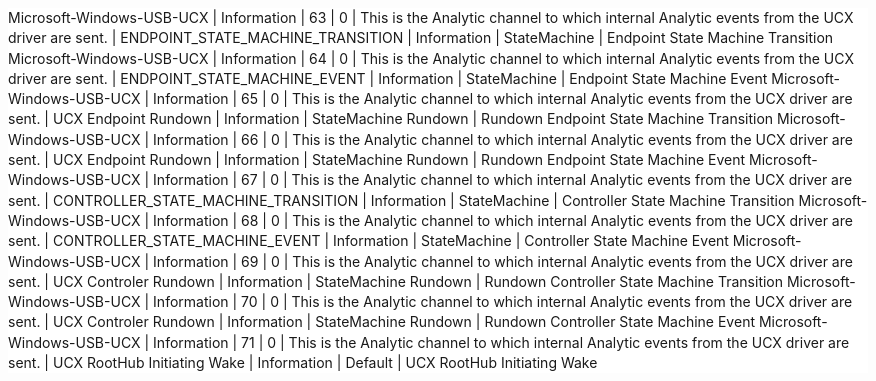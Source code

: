 Microsoft-Windows-USB-UCX  |  Information  |  63        |  0        |  This is the Analytic channel to which internal Analytic events from the UCX driver are sent.  |  ENDPOINT_STATE_MACHINE_TRANSITION           |  Information  |  StateMachine                                          |  Endpoint State Machine Transition
Microsoft-Windows-USB-UCX  |  Information  |  64        |  0        |  This is the Analytic channel to which internal Analytic events from the UCX driver are sent.  |  ENDPOINT_STATE_MACHINE_EVENT                |  Information  |  StateMachine                                          |  Endpoint State Machine Event
Microsoft-Windows-USB-UCX  |  Information  |  65        |  0        |  This is the Analytic channel to which internal Analytic events from the UCX driver are sent.  |  UCX Endpoint Rundown                        |  Information  |  StateMachine Rundown                                  |  Rundown Endpoint State Machine Transition
Microsoft-Windows-USB-UCX  |  Information  |  66        |  0        |  This is the Analytic channel to which internal Analytic events from the UCX driver are sent.  |  UCX Endpoint Rundown                        |  Information  |  StateMachine Rundown                                  |  Rundown Endpoint State Machine Event
Microsoft-Windows-USB-UCX  |  Information  |  67        |  0        |  This is the Analytic channel to which internal Analytic events from the UCX driver are sent.  |  CONTROLLER_STATE_MACHINE_TRANSITION         |  Information  |  StateMachine                                          |  Controller State Machine Transition
Microsoft-Windows-USB-UCX  |  Information  |  68        |  0        |  This is the Analytic channel to which internal Analytic events from the UCX driver are sent.  |  CONTROLLER_STATE_MACHINE_EVENT              |  Information  |  StateMachine                                          |  Controller State Machine Event
Microsoft-Windows-USB-UCX  |  Information  |  69        |  0        |  This is the Analytic channel to which internal Analytic events from the UCX driver are sent.  |  UCX Controler Rundown                       |  Information  |  StateMachine Rundown                                  |  Rundown Controller State Machine Transition
Microsoft-Windows-USB-UCX  |  Information  |  70        |  0        |  This is the Analytic channel to which internal Analytic events from the UCX driver are sent.  |  UCX Controler Rundown                       |  Information  |  StateMachine Rundown                                  |  Rundown Controller State Machine Event
Microsoft-Windows-USB-UCX  |  Information  |  71        |  0        |  This is the Analytic channel to which internal Analytic events from the UCX driver are sent.  |  UCX RootHub Initiating Wake                 |  Information  |  Default                                               |  UCX RootHub Initiating Wake